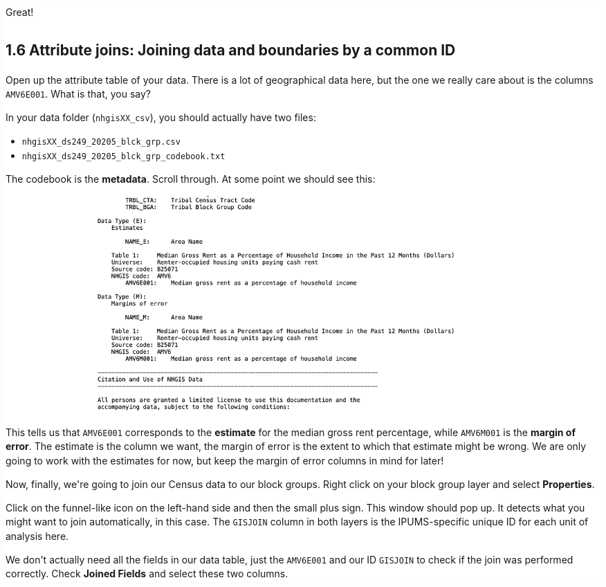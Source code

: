 Great!

## 1.6 Attribute joins: Joining data and boundaries by a common ID
Open up the attribute table of your data. There is a lot of geographical data here, but the one we really care about is the columns `AMV6E001`. What is that, you say?

In your data folder (`nhgisXX_csv`), you should actually have two files:
- `nhgisXX_ds249_20205_blck_grp.csv`
- `nhgisXX_ds249_20205_blck_grp_codebook.txt`

The codebook is the **metadata**. Scroll through. At some point we should see this:
<p align='center'>
<img src="../Images/ipums_codebook.png" width="600">
</p>

This tells us that `AMV6E001` corresponds to the **estimate** for the median gross rent percentage, while `AMV6M001` is the **margin of error**. The estimate is the column we want, the margin of error is the extent to which that estimate might be wrong. We are only going to work with the estimates for now, but keep the margin of error columns in mind for later!

Now, finally, we're going to join our Census data to our block groups. Right click on your block group layer and select **Properties**.

Click on the funnel-like icon on the left-hand side and then the small plus sign. This window should pop up. It detects what you might want to join automatically, in this case. The `GISJOIN` column in both layers is the IPUMS-specific unique ID for each unit of analysis here.

We don't actually need all the fields in our data table, just the `AMV6E001` and our ID `GISJOIN` to check if the join was performed correctly. Check **Joined Fields** and select these two columns.

